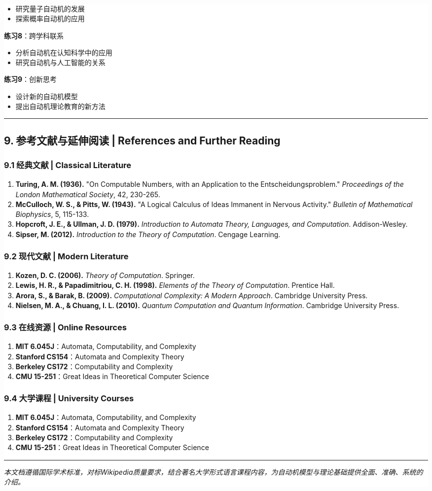 - 研究量子自动机的发展
- 探索概率自动机的应用

**练习8**：跨学科联系

- 分析自动机在认知科学中的应用
- 研究自动机与人工智能的关系

**练习9**：创新思考

- 设计新的自动机模型
- 提出自动机理论教育的新方法

---

## 9. 参考文献与延伸阅读 | References and Further Reading

### 9.1 经典文献 | Classical Literature

1. **Turing, A. M. (1936).** "On Computable Numbers, with an Application to the Entscheidungsproblem." *Proceedings of the London Mathematical Society*, 42, 230-265.
2. **McCulloch, W. S., & Pitts, W. (1943).** "A Logical Calculus of Ideas Immanent in Nervous Activity." *Bulletin of Mathematical Biophysics*, 5, 115-133.
3. **Hopcroft, J. E., & Ullman, J. D. (1979).** *Introduction to Automata Theory, Languages, and Computation*. Addison-Wesley.
4. **Sipser, M. (2012).** *Introduction to the Theory of Computation*. Cengage Learning.

### 9.2 现代文献 | Modern Literature

1. **Kozen, D. C. (2006).** *Theory of Computation*. Springer.
2. **Lewis, H. R., & Papadimitriou, C. H. (1998).** *Elements of the Theory of Computation*. Prentice Hall.
3. **Arora, S., & Barak, B. (2009).** *Computational Complexity: A Modern Approach*. Cambridge University Press.
4. **Nielsen, M. A., & Chuang, I. L. (2010).** *Quantum Computation and Quantum Information*. Cambridge University Press.

### 9.3 在线资源 | Online Resources

1. **MIT 6.045J**：Automata, Computability, and Complexity
2. **Stanford CS154**：Automata and Complexity Theory
3. **Berkeley CS172**：Computability and Complexity
4. **CMU 15-251**：Great Ideas in Theoretical Computer Science

### 9.4 大学课程 | University Courses

1. **MIT 6.045J**：Automata, Computability, and Complexity
2. **Stanford CS154**：Automata and Complexity Theory
3. **Berkeley CS172**：Computability and Complexity
4. **CMU 15-251**：Great Ideas in Theoretical Computer Science

---

*本文档遵循国际学术标准，对标Wikipedia质量要求，结合著名大学形式语言课程内容，为自动机模型与理论基础提供全面、准确、系统的介绍。*
